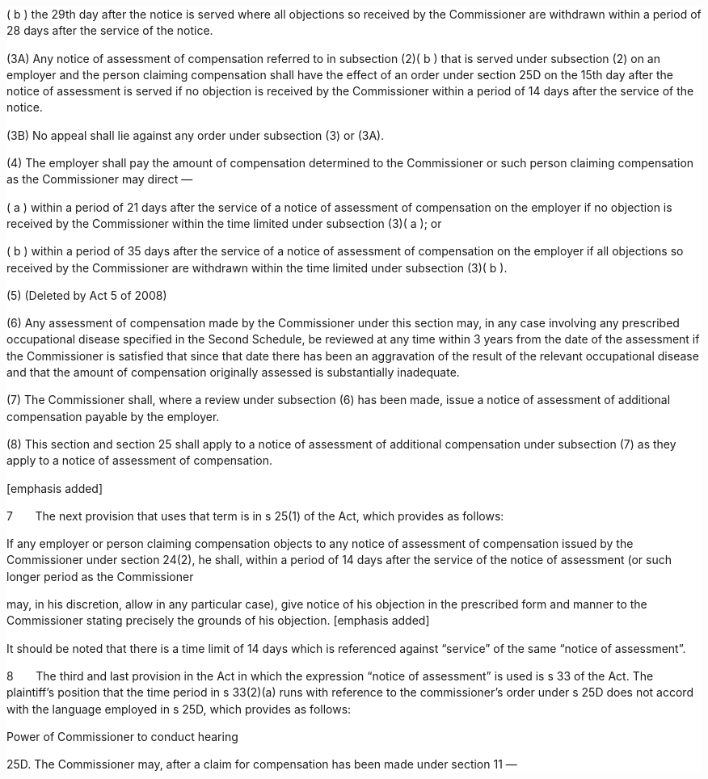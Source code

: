  ( b ) the 29th day after the notice is served where all objections so received by the Commissioner are withdrawn within a period of 28 days after the service of the notice. 

 (3A) Any notice of assessment of compensation referred to in subsection (2)( b ) that is served under subsection (2) on an employer and the person claiming compensation shall have the effect of an order under section 25D on the 15th day after the notice of assessment is served if no objection is received by the Commissioner within a period of 14 days after the service of the notice. 

 (3B) No appeal shall lie against any order under subsection (3) or (3A). 

 (4) The employer shall pay the amount of compensation determined to the Commissioner or such person claiming compensation as the Commissioner may direct — 

 ( a ) within a period of 21 days after the service of a notice of assessment of compensation on the employer if no objection is received by the Commissioner within the time limited under subsection (3)( a ); or 

 ( b ) within a period of 35 days after the service of a notice of assessment of compensation on the employer if all objections so received by the Commissioner are withdrawn within the time limited under subsection (3)( b ). 

 (5) (Deleted by Act 5 of 2008) 

 (6) Any assessment of compensation made by the Commissioner under this section may, in any case involving any prescribed occupational disease specified in the Second Schedule, be reviewed at any time within 3 years from the date of the assessment if the Commissioner is satisfied that since that date there has been an aggravation of the result of the relevant occupational disease and that the amount of compensation originally assessed is substantially inadequate. 

 (7) The Commissioner shall, where a review under subsection (6) has been made, issue a notice of assessment of additional compensation payable by the employer. 

 (8) This section and section 25 shall apply to a notice of assessment of additional compensation under subsection (7) as they apply to a notice of assessment of compensation. 

 [emphasis added] 

7       The next provision that uses that term is in s 25(1) of the Act, which provides as follows: 

 If any employer or person claiming compensation objects to any notice of assessment of compensation issued by the Commissioner under section 24(2), he shall, within a period of 14 days after the service of the notice of assessment (or such longer period as the Commissioner 


 may, in his discretion, allow in any particular case), give notice of his objection in the prescribed form and manner to the Commissioner stating precisely the grounds of his objection. [emphasis added] 

It should be noted that there is a time limit of 14 days which is referenced against “service” of the same “notice of assessment”. 

8       The third and last provision in the Act in which the expression “notice of assessment” is used is s 33 of the Act. The plaintiff’s position that the time period in s 33(2)(a) runs with reference to the commissioner’s order under s 25D does not accord with the language employed in s 25D, which provides as follows: 

 Power of Commissioner to conduct hearing 

 25D. The Commissioner may, after a claim for compensation has been made under section 11 — 
